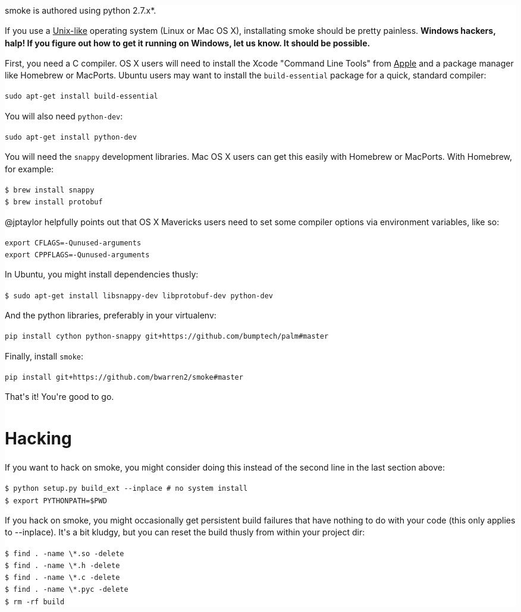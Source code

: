 smoke is authored using python 2.7.x*. 

If you use a [Unix-like](http://en.wikipedia.org/wiki/Unix-like) operating
system (Linux or Mac OS X), installating smoke should be pretty painless.
**Windows hackers, halp! If you figure out how to get it running on Windows,
let us know. It should be possible.**

First, you need a C compiler. OS X users will need to install the Xcode
"Command Line Tools" from
[Apple](https://developer.apple.com/downloads/index.action) and a package
manager like Homebrew or MacPorts. Ubuntu users may want to install the
`build-essential` package for a quick, standard compiler:

    sudo apt-get install build-essential

You will also need `python-dev`:

    sudo apt-get install python-dev

You will need the `snappy` development libraries. Mac OS X users can get this
easily with Homebrew or MacPorts. With Homebrew, for example:

    $ brew install snappy
    $ brew install protobuf

@jptaylor helpfully points out that OS X Mavericks users need to set some compiler options via environment variables, like so:

    export CFLAGS=-Qunused-arguments
    export CPPFLAGS=-Qunused-arguments

In Ubuntu, you might install dependencies thusly:

    $ sudo apt-get install libsnappy-dev libprotobuf-dev python-dev

And the python libraries, preferably in your virtualenv:

    pip install cython python-snappy git+https://github.com/bumptech/palm#master

Finally, install `smoke`:

    pip install git+https://github.com/bwarren2/smoke#master

That's it! You're good to go.


# Hacking

If you want to hack on smoke, you might consider doing this instead of the
second line in the last section above:

    $ python setup.py build_ext --inplace # no system install
    $ export PYTHONPATH=$PWD

If you hack on smoke, you might occasionally get persistent build failures
that have nothing to do with your code (this only applies to --inplace). It's
a bit kludgy, but you can reset the build thusly from within your project dir:

    $ find . -name \*.so -delete
    $ find . -name \*.h -delete
    $ find . -name \*.c -delete
    $ find . -name \*.pyc -delete
    $ rm -rf build

